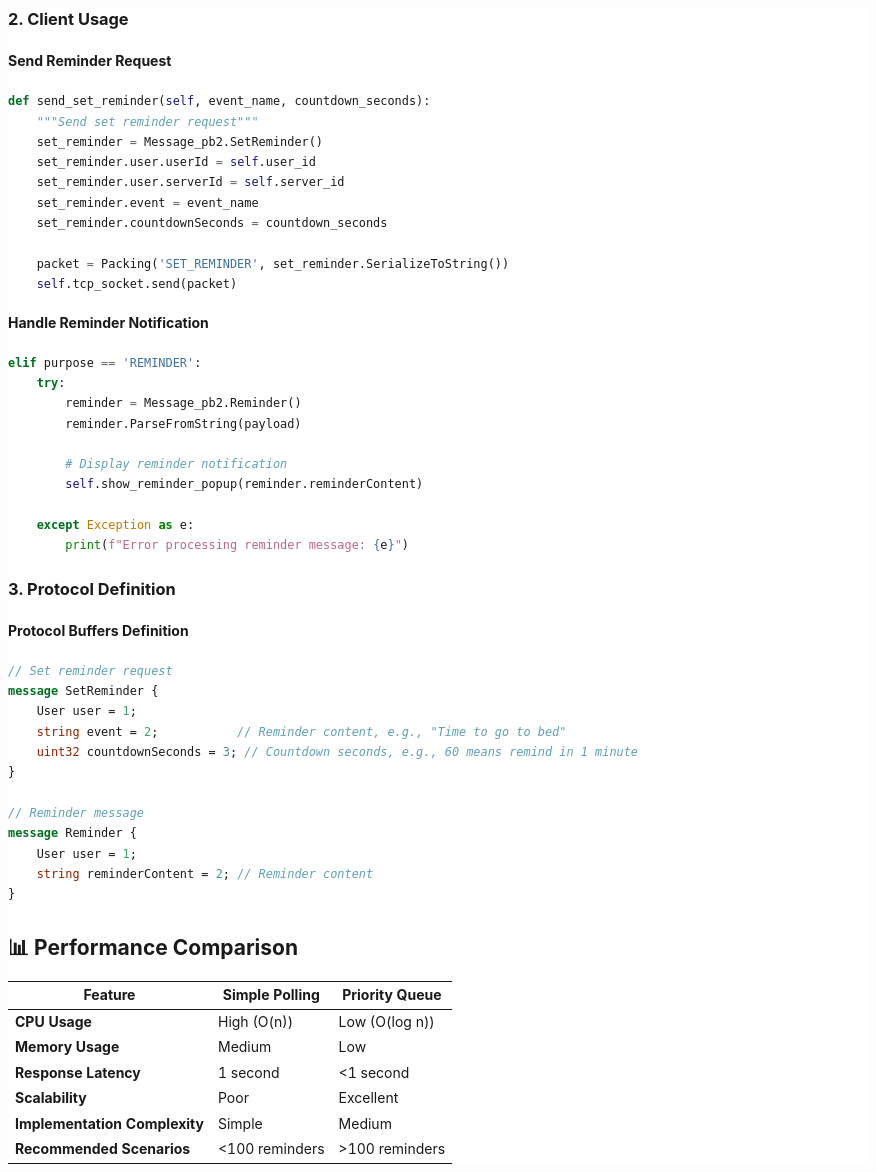 ### 2. Client Usage

#### Send Reminder Request
```python
def send_set_reminder(self, event_name, countdown_seconds):
    """Send set reminder request"""
    set_reminder = Message_pb2.SetReminder()
    set_reminder.user.userId = self.user_id
    set_reminder.user.serverId = self.server_id
    set_reminder.event = event_name
    set_reminder.countdownSeconds = countdown_seconds
    
    packet = Packing('SET_REMINDER', set_reminder.SerializeToString())
    self.tcp_socket.send(packet)
```

#### Handle Reminder Notification
```python
elif purpose == 'REMINDER':
    try:
        reminder = Message_pb2.Reminder()
        reminder.ParseFromString(payload)
        
        # Display reminder notification
        self.show_reminder_popup(reminder.reminderContent)
        
    except Exception as e:
        print(f"Error processing reminder message: {e}")
```

### 3. Protocol Definition

#### Protocol Buffers Definition
```protobuf
// Set reminder request
message SetReminder {
    User user = 1;
    string event = 2;           // Reminder content, e.g., "Time to go to bed"
    uint32 countdownSeconds = 3; // Countdown seconds, e.g., 60 means remind in 1 minute
}

// Reminder message
message Reminder {
    User user = 1;
    string reminderContent = 2; // Reminder content
}
```

## 📊 Performance Comparison

| Feature | Simple Polling | Priority Queue |
|---------|----------------|----------------|
| **CPU Usage** | High (O(n)) | Low (O(log n)) |
| **Memory Usage** | Medium | Low |
| **Response Latency** | 1 second | <1 second |
| **Scalability** | Poor | Excellent |
| **Implementation Complexity** | Simple | Medium |
| **Recommended Scenarios** | <100 reminders | >100 reminders |
